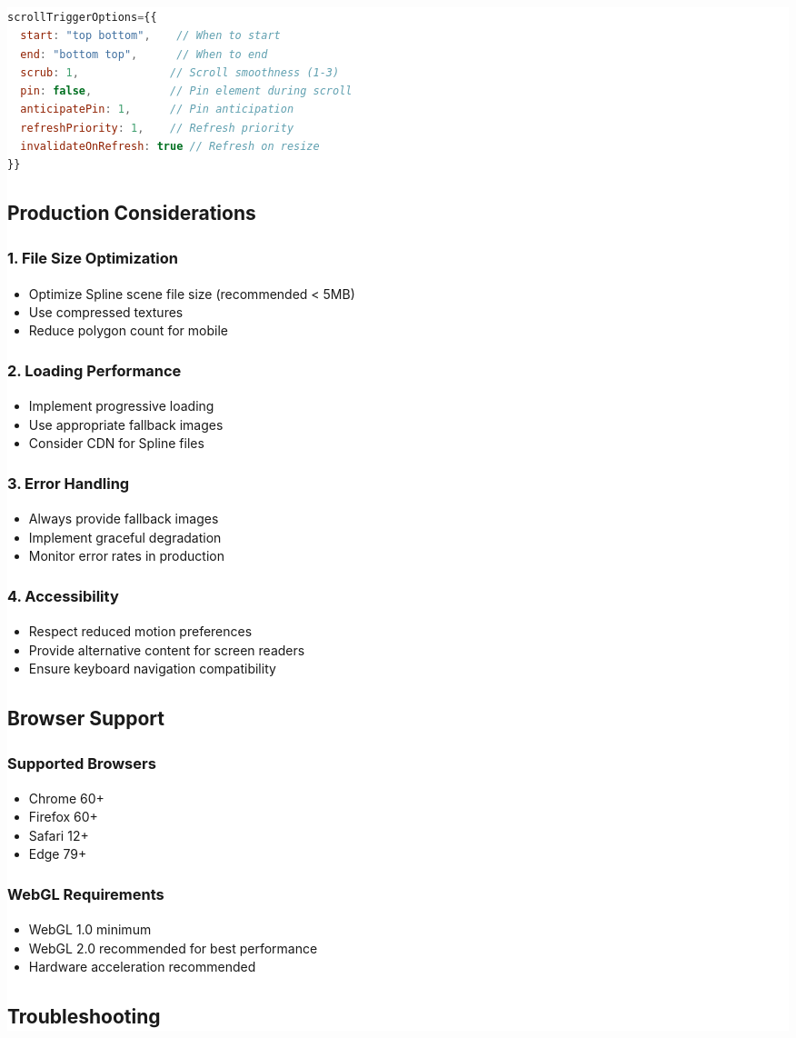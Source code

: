 ```jsx
scrollTriggerOptions={{
  start: "top bottom",    // When to start
  end: "bottom top",      // When to end
  scrub: 1,              // Scroll smoothness (1-3)
  pin: false,            // Pin element during scroll
  anticipatePin: 1,      // Pin anticipation
  refreshPriority: 1,    // Refresh priority
  invalidateOnRefresh: true // Refresh on resize
}}
```

## Production Considerations

### 1. File Size Optimization
- Optimize Spline scene file size (recommended < 5MB)
- Use compressed textures
- Reduce polygon count for mobile

### 2. Loading Performance
- Implement progressive loading
- Use appropriate fallback images
- Consider CDN for Spline files

### 3. Error Handling
- Always provide fallback images
- Implement graceful degradation
- Monitor error rates in production

### 4. Accessibility
- Respect reduced motion preferences
- Provide alternative content for screen readers
- Ensure keyboard navigation compatibility

## Browser Support

### Supported Browsers
- Chrome 60+
- Firefox 60+
- Safari 12+
- Edge 79+

### WebGL Requirements
- WebGL 1.0 minimum
- WebGL 2.0 recommended for best performance
- Hardware acceleration recommended

## Troubleshooting
